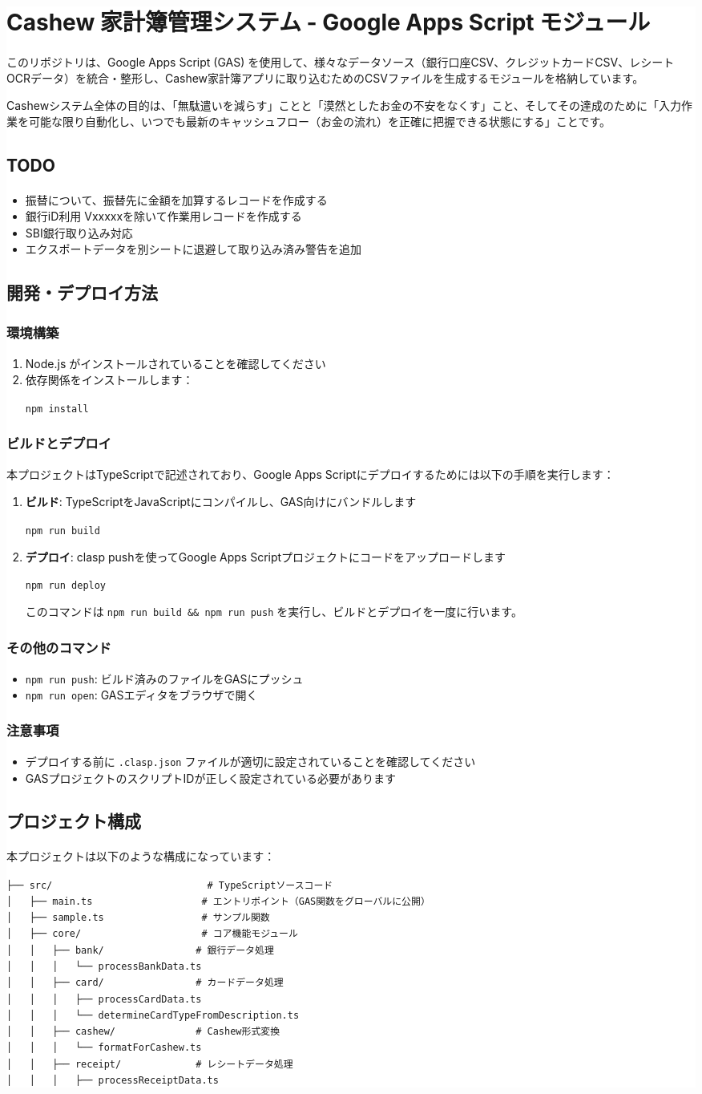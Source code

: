 # Cashew 家計簿管理システム - Google Apps Script モジュール

このリポジトリは、Google Apps Script (GAS) を使用して、様々なデータソース（銀行口座CSV、クレジットカードCSV、レシートOCRデータ）を統合・整形し、Cashew家計簿アプリに取り込むためのCSVファイルを生成するモジュールを格納しています。

Cashewシステム全体の目的は、「無駄遣いを減らす」ことと「漠然としたお金の不安をなくす」こと、そしてその達成のために「入力作業を可能な限り自動化し、いつでも最新のキャッシュフロー（お金の流れ）を正確に把握できる状態にする」ことです。

## TODO

- 振替について、振替先に金額を加算するレコードを作成する
- 銀行iD利用 Vxxxxxを除いて作業用レコードを作成する
- SBI銀行取り込み対応
- エクスポートデータを別シートに退避して取り込み済み警告を追加

## 開発・デプロイ方法

### 環境構築
1. Node.js がインストールされていることを確認してください
2. 依存関係をインストールします：
   ```bash
   npm install
   ```

### ビルドとデプロイ
本プロジェクトはTypeScriptで記述されており、Google Apps Scriptにデプロイするためには以下の手順を実行します：

1. **ビルド**: TypeScriptをJavaScriptにコンパイルし、GAS向けにバンドルします
   ```bash
   npm run build
   ```

2. **デプロイ**: clasp pushを使ってGoogle Apps Scriptプロジェクトにコードをアップロードします
   ```bash
   npm run deploy
   ```
   このコマンドは `npm run build && npm run push` を実行し、ビルドとデプロイを一度に行います。

### その他のコマンド
- `npm run push`: ビルド済みのファイルをGASにプッシュ
- `npm run open`: GASエディタをブラウザで開く

### 注意事項
- デプロイする前に `.clasp.json` ファイルが適切に設定されていることを確認してください
- GASプロジェクトのスクリプトIDが正しく設定されている必要があります

## プロジェクト構成

本プロジェクトは以下のような構成になっています：

```
├── src/                           # TypeScriptソースコード
│   ├── main.ts                   # エントリポイント（GAS関数をグローバルに公開）
│   ├── sample.ts                 # サンプル関数
│   ├── core/                     # コア機能モジュール
│   │   ├── bank/                # 銀行データ処理
│   │   │   └── processBankData.ts
│   │   ├── card/                # カードデータ処理
│   │   │   ├── processCardData.ts
│   │   │   └── determineCardTypeFromDescription.ts
│   │   ├── cashew/              # Cashew形式変換
│   │   │   └── formatForCashew.ts
│   │   ├── receipt/             # レシートデータ処理
│   │   │   ├── processReceiptData.ts
```